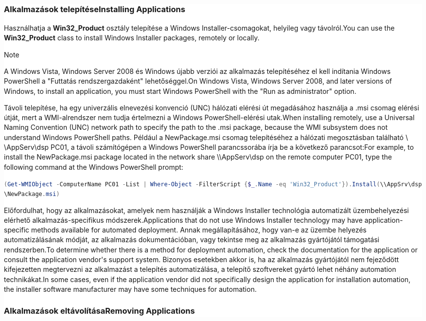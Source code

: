 ### <a name="installing-applications"></a><span data-ttu-id="3eeaf-146">Alkalmazások telepítése</span><span class="sxs-lookup"><span data-stu-id="3eeaf-146">Installing Applications</span></span>

<span data-ttu-id="3eeaf-147">Használhatja a **Win32_Product** osztály telepítése a Windows Installer-csomagokat, helyileg vagy távolról.</span><span class="sxs-lookup"><span data-stu-id="3eeaf-147">You can use the **Win32_Product** class to install Windows Installer packages, remotely or locally.</span></span>

> [!NOTE]
> <span data-ttu-id="3eeaf-148">A Windows Vista, Windows Server 2008 és Windows újabb verziói az alkalmazás telepítéséhez el kell indítania Windows PowerShell a "Futtatás rendszergazdaként" lehetőséggel.</span><span class="sxs-lookup"><span data-stu-id="3eeaf-148">On Windows Vista, Windows Server 2008, and later versions of Windows, to install an application, you must start Windows PowerShell with the "Run as administrator" option.</span></span>

<span data-ttu-id="3eeaf-149">Távoli telepítése, ha egy univerzális elnevezési konvenció (UNC) hálózati elérési út megadásához használja a .msi csomag elérési útját, mert a WMI-alrendszer nem tudja értelmezni a Windows PowerShell-elérési utak.</span><span class="sxs-lookup"><span data-stu-id="3eeaf-149">When installing remotely, use a Universal Naming Convention (UNC) network path to specify the path to the .msi package, because the WMI subsystem does not understand Windows PowerShell paths.</span></span> <span data-ttu-id="3eeaf-150">Például a NewPackage.msi csomag telepítéséhez a hálózati megosztásban található \\ \\AppServ\\dsp PC01, a távoli számítógépen a Windows PowerShell parancssorába írja be a következő parancsot:</span><span class="sxs-lookup"><span data-stu-id="3eeaf-150">For example, to install the NewPackage.msi package located in the network share \\\\AppServ\\dsp on the remote computer PC01, type the following command at the Windows PowerShell prompt:</span></span>

```powershell
(Get-WMIObject -ComputerName PC01 -List | Where-Object -FilterScript {$_.Name -eq 'Win32_Product'}).Install(\\AppSrv\dsp\NewPackage.msi)
```

<span data-ttu-id="3eeaf-151">Előfordulhat, hogy az alkalmazásokat, amelyek nem használják a Windows Installer technológia automatizált üzembehelyezési elérhető alkalmazás-specifikus módszerek.</span><span class="sxs-lookup"><span data-stu-id="3eeaf-151">Applications that do not use Windows Installer technology may have application-specific methods available for automated deployment.</span></span> <span data-ttu-id="3eeaf-152">Annak megállapításához, hogy van-e az üzembe helyezés automatizálásának módját, az alkalmazás dokumentációban, vagy tekintse meg az alkalmazás gyártójától támogatási rendszerben.</span><span class="sxs-lookup"><span data-stu-id="3eeaf-152">To determine whether there is a method for deployment automation, check the documentation for the application or consult the application vendor's support system.</span></span> <span data-ttu-id="3eeaf-153">Bizonyos esetekben akkor is, ha az alkalmazás gyártójától nem fejeződött kifejezetten megtervezni az alkalmazást a telepítés automatizálása, a telepítő szoftvereket gyártó lehet néhány automation technikákat.</span><span class="sxs-lookup"><span data-stu-id="3eeaf-153">In some cases, even if the application vendor did not specifically design the application for installation automation, the installer software manufacturer may have some techniques for automation.</span></span>

### <a name="removing-applications"></a><span data-ttu-id="3eeaf-154">Alkalmazások eltávolítása</span><span class="sxs-lookup"><span data-stu-id="3eeaf-154">Removing Applications</span></span>

